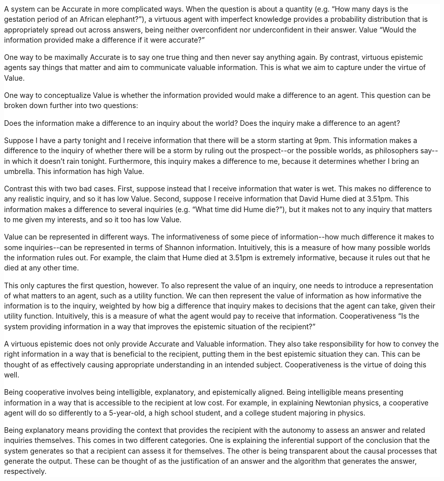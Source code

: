 A system can be Accurate in more complicated ways. When the question is about a quantity (e.g. “How many days is the gestation period of an African elephant?”), a virtuous agent with imperfect knowledge provides a probability distribution that is appropriately spread out across answers, being neither overconfident nor underconfident in their answer.
Value
“Would the information provided make a difference if it were accurate?”

One way to be maximally Accurate is to say one true thing and then never say anything again. By contrast, virtuous epistemic agents say things that matter and aim to communicate valuable information. This is what we aim to capture under the virtue of Value.

One way to conceptualize Value is whether the information provided would make a difference to an agent. This question can be broken down further into two questions:

Does the information make a difference to an inquiry about the world?
Does the inquiry make a difference to an agent?

Suppose I have a party tonight and I receive information that there will be a storm starting at 9pm. This information makes a difference to the inquiry of whether there will be a storm by ruling out the prospect--or the possible worlds, as philosophers say--in which it doesn’t rain tonight. Furthermore, this inquiry makes a difference to me, because it determines whether I bring an umbrella. This information has high Value.

Contrast this with two bad cases. First, suppose instead that I receive information that water is wet. This makes no difference to any realistic inquiry, and so it has low Value. Second, suppose I receive information that David Hume died at 3.51pm. This information makes a difference to several inquiries (e.g. “What time did Hume die?”), but it makes not to any inquiry that matters to me given my interests, and so it too has low Value.

Value can be represented in different ways. The informativeness of some piece of information--how much difference it makes to some inquiries--can be represented in terms of Shannon information. Intuitively, this is a measure of how many possible worlds the information rules out. For example, the claim that Hume died at 3.51pm is extremely informative, because it rules out that he died at any other time.

This only captures the first question, however. To also represent the value of an inquiry, one needs to introduce a representation of what matters to an agent, such as a utility function. We can then represent the value of information as how informative the information is to the inquiry, weighted by how big a difference that inquiry makes to decisions that the agent can take, given their utility function. Intuitively, this is a measure of what the agent would pay to receive that information.
Cooperativeness
“Is the system providing information in a way that improves the epistemic situation of the recipient?”

A virtuous epistemic does not only provide Accurate and Valuable information. They also take responsibility for how to convey the right information in a way that is beneficial to the recipient, putting them in the best epistemic situation they can. This can be thought of as effectively causing appropriate understanding in an intended subject. Cooperativeness is the virtue of doing this well.

Being cooperative involves being intelligible, explanatory, and epistemically aligned. Being intelligible means presenting information in a way that is accessible to the recipient at low cost. For example, in explaining Newtonian physics, a cooperative agent will do so differently to a 5-year-old, a high school student, and a college student majoring in physics.

Being explanatory means providing the context that provides the recipient with the autonomy to assess an answer and related inquiries themselves. This comes in two different categories. One is explaining the inferential support of the conclusion that the system generates so that a recipient can assess it for themselves. The other is being transparent about the causal processes that generate the output. These can be thought of as the justification of an answer and the algorithm that generates the answer, respectively.
